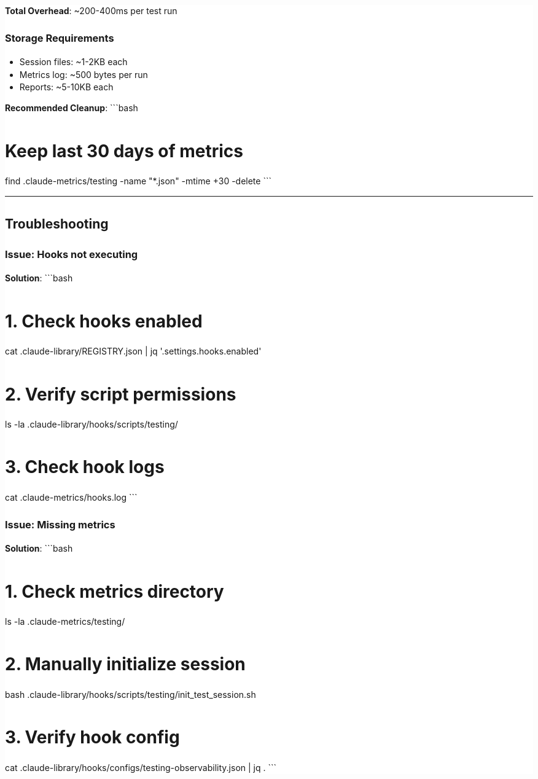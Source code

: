 **Total Overhead**: ~200-400ms per test run

### Storage Requirements

- Session files: ~1-2KB each
- Metrics log: ~500 bytes per run
- Reports: ~5-10KB each

**Recommended Cleanup**:
\`\`\`bash
# Keep last 30 days of metrics
find .claude-metrics/testing -name "*.json" -mtime +30 -delete
\`\`\`

---

## Troubleshooting

### Issue: Hooks not executing

**Solution**:
\`\`\`bash
# 1. Check hooks enabled
cat .claude-library/REGISTRY.json | jq '.settings.hooks.enabled'

# 2. Verify script permissions
ls -la .claude-library/hooks/scripts/testing/

# 3. Check hook logs
cat .claude-metrics/hooks.log
\`\`\`

### Issue: Missing metrics

**Solution**:
\`\`\`bash
# 1. Check metrics directory
ls -la .claude-metrics/testing/

# 2. Manually initialize session
bash .claude-library/hooks/scripts/testing/init_test_session.sh

# 3. Verify hook config
cat .claude-library/hooks/configs/testing-observability.json | jq .
\`\`\`
